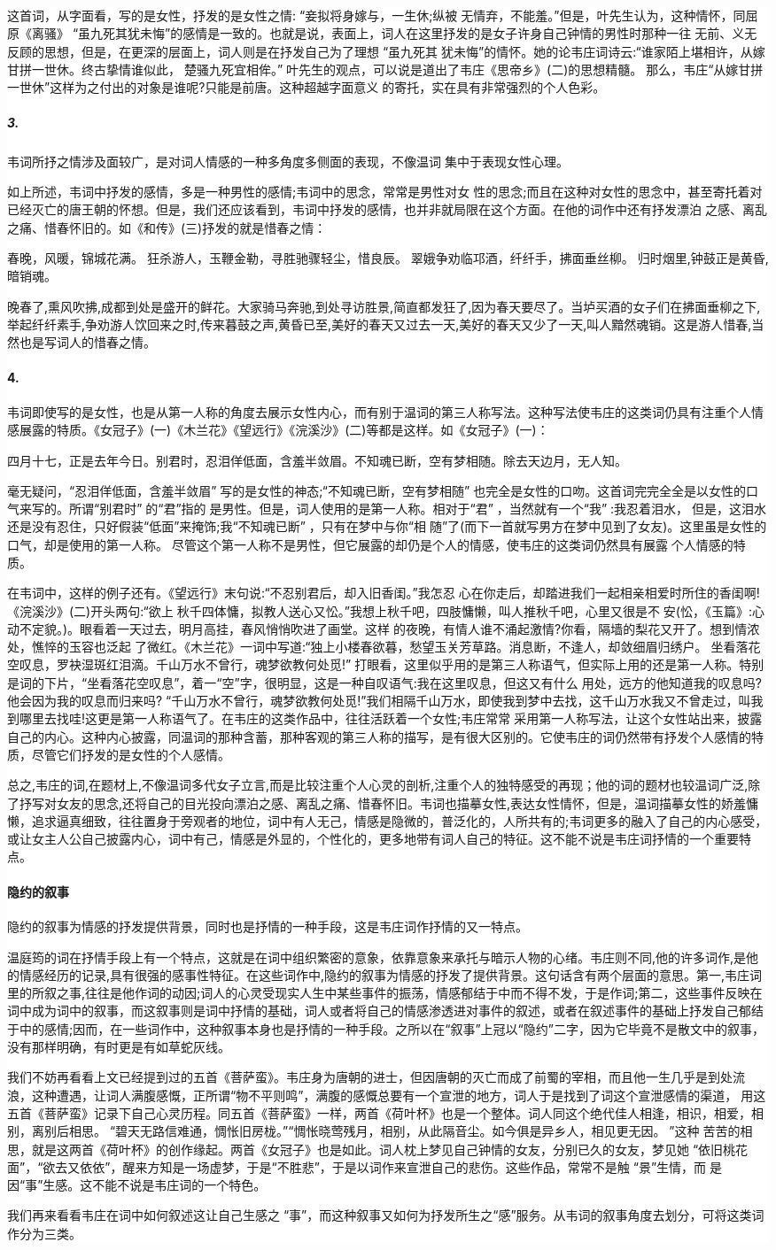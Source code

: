 这首词，从字面看，写的是女性，抒发的是女性之情: “妾拟将身嫁与，一生休;纵被 无情弃，不能羞。”但是，叶先生认为，这种情怀，同屈原《离骚》 “虽九死其犹未悔”的感情是一致的。也就是说，表面上，词人在这里抒发的是女子许身自己钟情的男性时那种一往 无前、义无反顾的思想，但是，在更深的层面上，词人则是在抒发自己为了理想 “虽九死其 犹未悔”的情怀。她的论韦庄词诗云:“谁家陌上堪相许，从嫁甘拼一世休。终古挚情谁似此， 楚骚九死宜相侔。” 叶先生的观点，可以说是道出了韦庄《思帝乡》(二)的思想精髓。 那么，韦庄“从嫁甘拼一世休”这样为之付出的对象是谁呢?只能是前唐。这种超越字面意义 的寄托，实在具有非常强烈的个人色彩。 

##### 3. 

韦词所抒之情涉及面较广，是对词人情感的一种多角度多侧面的表现，不像温词 集中于表现女性心理。 

如上所述，韦词中抒发的感情，多是一种男性的感情;韦词中的思念，常常是男性对女 性的思念;而且在这种对女性的思念中，甚至寄托着对已经灭亡的唐王朝的怀想。但是，我们还应该看到，韦词中抒发的感情，也并非就局限在这个方面。在他的词作中还有抒发漂泊 之感、离乱之痛、惜春怀旧的。如《和传》(三)抒发的就是惜春之情：

春晚，风暖，锦城花满。 狂杀游人，玉鞭金勒，寻胜驰骤轻尘，惜良辰。 翠娥争劝临邛酒，纤纤手，拂面垂丝柳。 归时烟里,钟鼓正是黄昏,暗销魂。

晚春了,熏风吹拂,成都到处是盛开的鲜花。大家骑马奔驰,到处寻访胜景,简直都发狂了,因为春天要尽了。当垆买酒的女子们在拂面垂柳之下,举起纤纤素手,争劝游人饮回来之时,传来暮鼓之声,黄昏已至,美好的春天又过去一天,美好的春天又少了一天,叫人黯然魂销。这是游人惜春,当然也是写词人的惜春之情。

#### 4. 

韦词即使写的是女性，也是从第一人称的角度去展示女性内心，而有别于温词的第三人称写法。这种写法使韦庄的这类词仍具有注重个人情感展露的特质。《女冠子》(一)《木兰花》《望远行》《浣溪沙》(二)等都是这样。如《女冠子》(一)：

四月十七，正是去年今日。别君时，忍泪佯低面，含羞半敛眉。不知魂已断，空有梦相随。除去天边月，无人知。

毫无疑问，“忍泪佯低面，含羞半敛眉” 写的是女性的神态;“不知魂已断，空有梦相随” 也完全是女性的口吻。这首词完完全全是以女性的口气来写的。所谓“别君时” 的“君”指的 是男性。但是，词人使用的是第一人称。相对于“君” ，当然就有一个“我” :我忍着泪水， 但是，这泪水还是没有忍住，只好假装“低面”来掩饰;我“不知魂已断” ，只有在梦中与你“相 随”了(而下一首就写男方在梦中见到了女友)。这里虽是女性的口气，却是使用的第一人称。 尽管这个第一人称不是男性，但它展露的却仍是个人的情感，使韦庄的这类词仍然具有展露 个人情感的特质。 

在韦词中，这样的例子还有。《望远行》末句说:“不忍别君后，却入旧香闺。”我怎忍 心在你走后，却踏进我们一起相亲相爱时所住的香闺啊!《浣溪沙》(二)开头两句:“欲上 秋千四体慵，拟教人送心又忪。”我想上秋千吧，四肢慵懒，叫人推秋千吧，心里又很是不 安(忪，《玉篇》:心动不定貌。)。眼看着一天过去，明月高挂，春风悄悄吹进了画堂。这样 的夜晚，有情人谁不涌起激情?你看，隔墙的梨花又开了。想到情浓处，憔悴的玉容也泛起 了微红。《木兰花》一词中写道:“独上小楼春欲暮，愁望玉关芳草路。消息断，不逢人，却敛细眉归绣户。 坐看落花空叹息，罗袂湿斑红泪滴。千山万水不曾行，魂梦欲教何处觅!” 打眼看，这里似乎用的是第三人称语气，但实际上用的还是第一人称。特别是词的下片，“坐看落花空叹息”，着一“空”字，很明显，这是一种自叹语气:我在这里叹息，但这又有什么 用处，远方的他知道我的叹息吗?他会因为我的叹息而归来吗? “千山万水不曾行，魂梦欲教何处觅!”我们相隔千山万水，即使我到梦中去找，这千山万水我又不曾走过，叫我到哪里去找哇!这更是第一人称语气了。在韦庄的这类作品中，往往活跃着一个女性;韦庄常常
采用第一人称写法，让这个女性站出来，披露自己的内心。这种内心披露，同温词的那种含蓄，那种客观的第三人称的描写，是有很大区别的。它使韦庄的词仍然带有抒发个人感情的特质，尽管它们抒发的是女性的个人感情。

总之,韦庄的词,在题材上,不像温词多代女子立言,而是比较注重个人心灵的剖析,注重个人的独特感受的再现；他的词的题材也较温词广泛,除了抒写对女友的思念,还将自己的目光投向漂泊之感、离乱之痛、惜春怀旧。韦词也描摹女性,表达女性情怀，但是，温词描摹女性的娇羞慵懒，追求逼真细致，往往置身于旁观者的地位，词中有人无己，情感是隐微的，普泛化的，人所共有的;韦词更多的融入了自己的内心感受，或让女主人公自己披露内心，词中有己，情感是外显的，个性化的，更多地带有词人自己的特征。这不能不说是韦庄词抒情的一个重要特点。

#### 隐约的叙事

隐约的叙事为情感的抒发提供背景，同时也是抒情的一种手段，这是韦庄词作抒情的又一特点。

温庭筠的词在抒情手段上有一个特点，这就是在词中组织繁密的意象，依靠意象来承托与暗示人物的心绪。韦庄则不同,他的许多词作,是他的情感经历的记录,具有很强的感事性特征。在这些词作中,隐约的叙事为情感的抒发了提供背景。这句话含有两个层面的意思。第一,韦庄词里的所叙之事,往往是他作词的动因;词人的心灵受现实人生中某些事件的振荡，情感郁结于中而不得不发，于是作词;第二，这些事件反映在词中成为词中的叙事，而这叙事则是词中抒情的基础，词人或者将自己的情感渗透进对事件的叙述，或者在叙述事件的基础上抒发自己郁结于中的感情;因而，在一些词作中，这种叙事本身也是抒情的一种手段。之所以在“叙事”上冠以“隐约”二字，因为它毕竟不是散文中的叙事，没有那样明确，有时更是有如草蛇灰线。

我们不妨再看看上文已经提到过的五首《菩萨蛮》。韦庄身为唐朝的进士，但因唐朝的灭亡而成了前蜀的宰相，而且他一生几乎是到处流浪，这种遭遇，让词人满腹感慨，正所谓“物不平则鸣”，满腹的感慨总要有一个宣泄的地方，词人于是找到了词这个宣泄感情的渠道，
用这五首《菩萨蛮》记录下自己心灵历程。同五首《菩萨蛮》一样，两首《荷叶杯》也是一个整体。词人同这个绝代佳人相逢，相识，相爱，相别，离别后相思。 “碧天无路信难通，惆怅旧房栊。”“惆怅晓莺残月，相别，从此隔音尘。如今俱是异乡人，相见更无因。 ”这种
苦苦的相思，就是这两首《荷叶杯》的创作缘起。两首《女冠子》也是如此。词人枕上梦见自己钟情的女友，分别已久的女友，梦见她 “依旧桃花面”，“欲去又依依”，醒来方知是一场虚梦，于是“不胜悲”，于是以词作来宣泄自己的悲伤。这些作品，常常不是触 “景”生情，而
是因“事”生感。这不能不说是韦庄词的一个特色。

我们再来看看韦庄在词中如何叙述这让自己生感之 “事”，而这种叙事又如何为抒发所生之“感”服务。从韦词的叙事角度去划分，可将这类词作分为三类。
